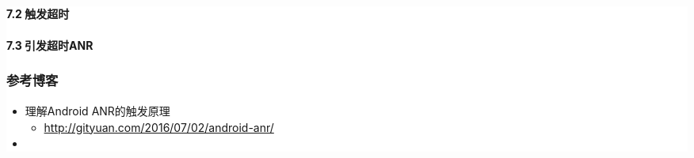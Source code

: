
#### 7.2 触发超时



#### 7.3 引发超时ANR



### 参考博客
- 理解Android ANR的触发原理
    - http://gityuan.com/2016/07/02/android-anr/
- 





